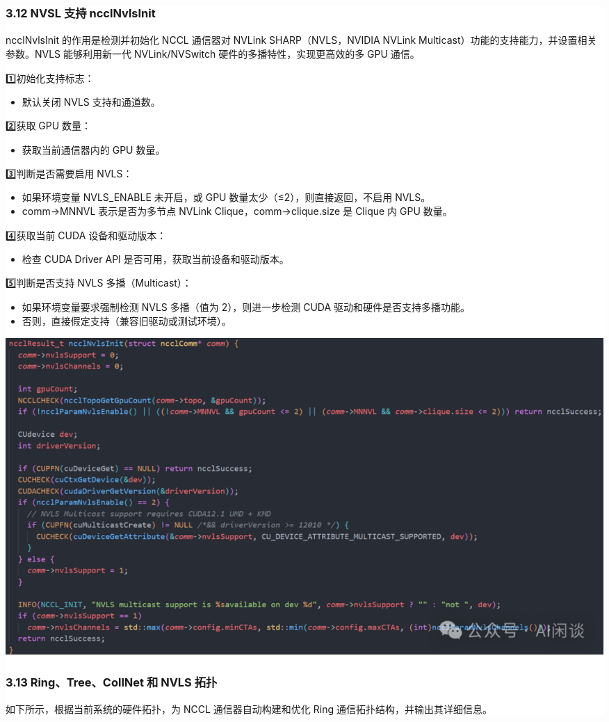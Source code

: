 ### 3.12 NVSL 支持 ncclNvlsInit

ncclNvlsInit 的作用是检测并初始化 NCCL 通信器对 NVLink SHARP（NVLS，NVIDIA NVLink Multicast）功能的支持能力，并设置相关参数。NVLS 能够利用新一代 NVLink/NVSwitch 硬件的多播特性，实现更高效的多 GPU 通信。

1️⃣初始化支持标志：

- 默认关闭 NVLS 支持和通道数。

2️⃣获取 GPU 数量：

- 获取当前通信器内的 GPU 数量。

3️⃣判断是否需要启用 NVLS：

- 如果环境变量 NVLS_ENABLE 未开启，或 GPU 数量太少（≤2），则直接返回，不启用 NVLS。
- comm->MNNVL 表示是否为多节点 NVLink Clique，comm->clique.size 是 Clique 内 GPU 数量。

4️⃣获取当前 CUDA 设备和驱动版本：

- 检查 CUDA Driver API 是否可用，获取当前设备和驱动版本。

5️⃣判断是否支持 NVLS 多播（Multicast）：

- 如果环境变量要求强制检测 NVLS 多播（值为 2），则进一步检测 CUDA 驱动和硬件是否支持多播功能。
- 否则，直接假定支持（兼容旧驱动或测试环境）。

![Image](images/640_b13f16409061.png)

### 3.13 Ring、Tree、CollNet 和 NVLS 拓扑

如下所示，根据当前系统的硬件拓扑，为 NCCL 通信器自动构建和优化 Ring 通信拓扑结构，并输出其详细信息。
